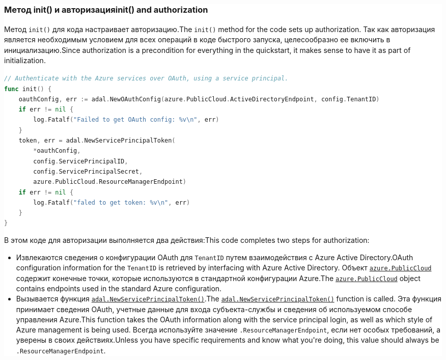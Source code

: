 ### <a name="init-and-authorization"></a><span data-ttu-id="3d43f-154">Метод init() и авторизация</span><span class="sxs-lookup"><span data-stu-id="3d43f-154">init() and authorization</span></span>

<span data-ttu-id="3d43f-155">Метод `init()` для кода настраивает авторизацию.</span><span class="sxs-lookup"><span data-stu-id="3d43f-155">The `init()` method for the code sets up authorization.</span></span> <span data-ttu-id="3d43f-156">Так как авторизация является необходимым условием для всех операций в коде быстрого запуска, целесообразно ее включить в инициализацию.</span><span class="sxs-lookup"><span data-stu-id="3d43f-156">Since authorization is a precondition for everything in the quickstart, it makes sense to have it as part of initialization.</span></span> 

```go
// Authenticate with the Azure services over OAuth, using a service principal.
func init() {
    oauthConfig, err := adal.NewOAuthConfig(azure.PublicCloud.ActiveDirectoryEndpoint, config.TenantID)
    if err != nil {
        log.Fatalf("Failed to get OAuth config: %v\n", err)
    }
    token, err = adal.NewServicePrincipalToken(
        *oauthConfig,
        config.ServicePrincipalID,
        config.ServicePrincipalSecret,
        azure.PublicCloud.ResourceManagerEndpoint)
    if err != nil {
        log.Fatalf("faled to get token: %v\n", err)
    }
}
```

<span data-ttu-id="3d43f-157">В этом коде для авторизации выполняется два действия:</span><span class="sxs-lookup"><span data-stu-id="3d43f-157">This code completes two steps for authorization:</span></span>

* <span data-ttu-id="3d43f-158">Извлекаются сведения о конфигурации OAuth для `TenantID` путем взаимодействия с Azure Active Directory.</span><span class="sxs-lookup"><span data-stu-id="3d43f-158">OAuth configuration information for the `TenantID` is retrieved by interfacing with Azure Active Directory.</span></span> <span data-ttu-id="3d43f-159">Объект [`azure.PublicCloud`](https://godoc.org/github.com/Azure/go-autorest/autorest/azure#PublicCloud) содержит конечные точки, которые используются в стандартной конфигурации Azure.</span><span class="sxs-lookup"><span data-stu-id="3d43f-159">The [`azure.PublicCloud`](https://godoc.org/github.com/Azure/go-autorest/autorest/azure#PublicCloud) object contains endpoints used in the standard Azure configuration.</span></span>
* <span data-ttu-id="3d43f-160">Вызывается функция [`adal.NewServicePrincipalToken()`](https://godoc.org/github.com/Azure/go-autorest/autorest/adal#NewServicePrincipalToken).</span><span class="sxs-lookup"><span data-stu-id="3d43f-160">The [`adal.NewServicePrincipalToken()`](https://godoc.org/github.com/Azure/go-autorest/autorest/adal#NewServicePrincipalToken) function is called.</span></span> <span data-ttu-id="3d43f-161">Эта функция принимает сведения OAuth, учетные данные для входа субъекта-службы и сведения об используемом способе управления Azure.</span><span class="sxs-lookup"><span data-stu-id="3d43f-161">This function takes the OAuth information along with the service principal login, as well as which style of Azure management is being used.</span></span> <span data-ttu-id="3d43f-162">Всегда используйте значение `.ResourceManagerEndpoint`, если нет особых требований, а уверены в своих действиях.</span><span class="sxs-lookup"><span data-stu-id="3d43f-162">Unless you have specific requirements and know what you're doing, this value should always be `.ResourceManagerEndpoint`.</span></span>

